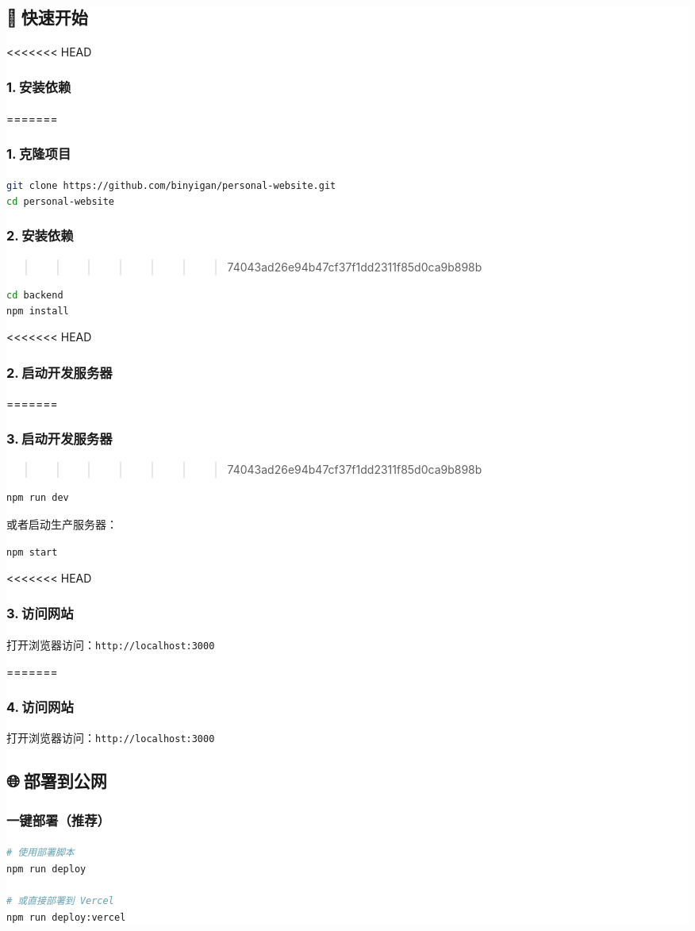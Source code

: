 ## 🚀 快速开始

<<<<<<< HEAD
### 1. 安装依赖
=======
### 1. 克隆项目

```bash
git clone https://github.com/binyigan/personal-website.git
cd personal-website
```

### 2. 安装依赖
>>>>>>> 74043ad26e94b47cf37f1dd2311f85d0ca9b898b

```bash
cd backend
npm install
```

<<<<<<< HEAD
### 2. 启动开发服务器
=======
### 3. 启动开发服务器
>>>>>>> 74043ad26e94b47cf37f1dd2311f85d0ca9b898b

```bash
npm run dev
```

或者启动生产服务器：

```bash
npm start
```

<<<<<<< HEAD
### 3. 访问网站

打开浏览器访问：`http://localhost:3000`

=======
### 4. 访问网站

打开浏览器访问：`http://localhost:3000`

## 🌐 部署到公网

### 一键部署（推荐）

```bash
# 使用部署脚本
npm run deploy

# 或直接部署到 Vercel
npm run deploy:vercel
```
